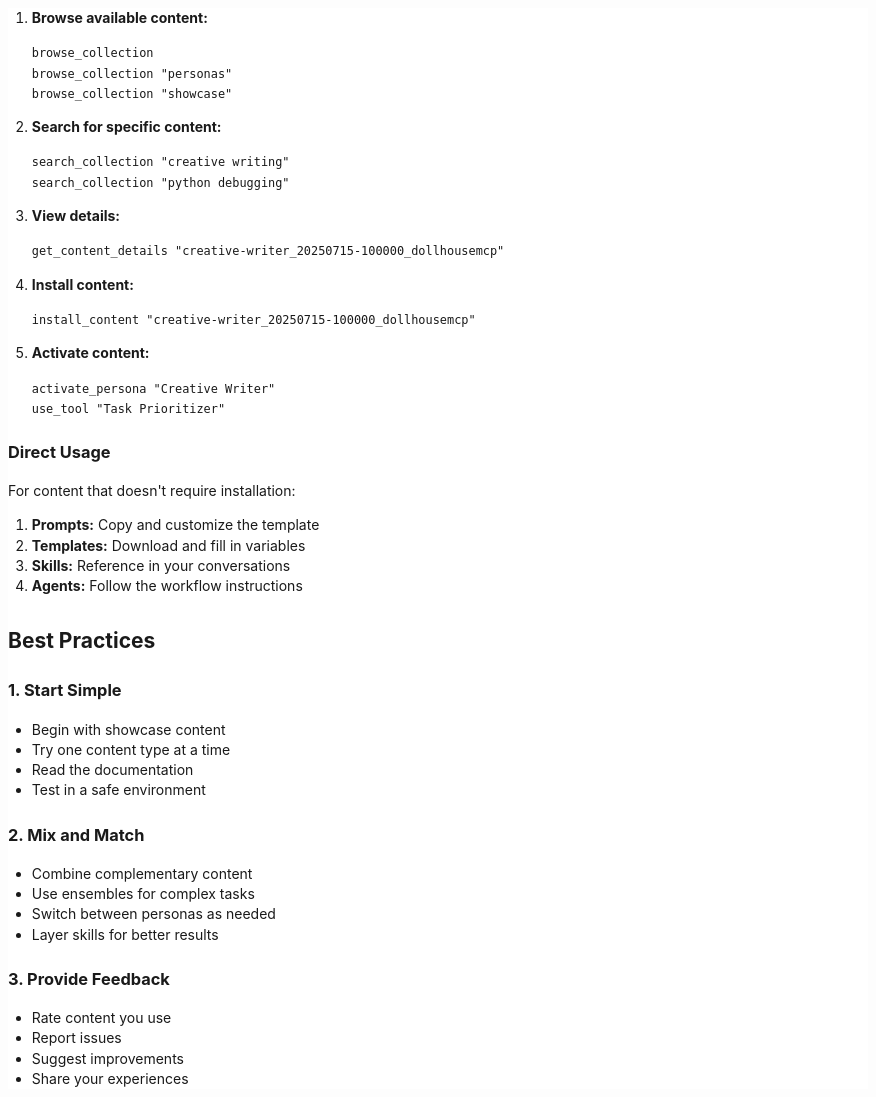 1. **Browse available content:**
   ```
   browse_collection
   browse_collection "personas"
   browse_collection "showcase"
   ```

2. **Search for specific content:**
   ```
   search_collection "creative writing"
   search_collection "python debugging"
   ```

3. **View details:**
   ```
   get_content_details "creative-writer_20250715-100000_dollhousemcp"
   ```

4. **Install content:**
   ```
   install_content "creative-writer_20250715-100000_dollhousemcp"
   ```

5. **Activate content:**
   ```
   activate_persona "Creative Writer"
   use_tool "Task Prioritizer"
   ```

### Direct Usage

For content that doesn't require installation:

1. **Prompts:** Copy and customize the template
2. **Templates:** Download and fill in variables
3. **Skills:** Reference in your conversations
4. **Agents:** Follow the workflow instructions

## Best Practices

### 1. Start Simple
- Begin with showcase content
- Try one content type at a time
- Read the documentation
- Test in a safe environment

### 2. Mix and Match
- Combine complementary content
- Use ensembles for complex tasks
- Switch between personas as needed
- Layer skills for better results

### 3. Provide Feedback
- Rate content you use
- Report issues
- Suggest improvements
- Share your experiences

